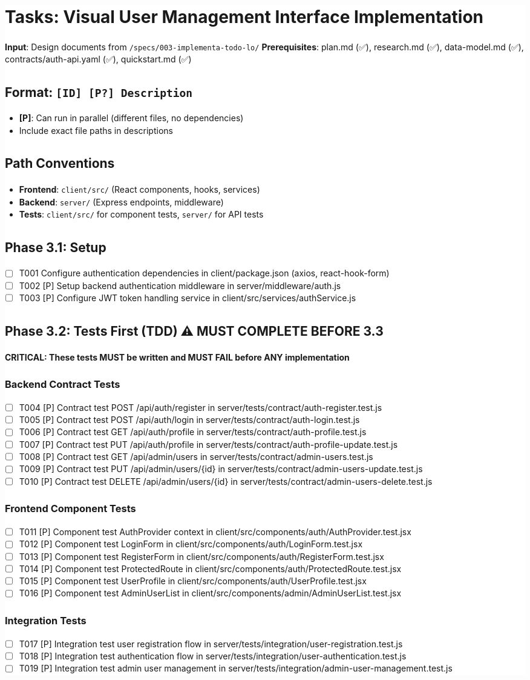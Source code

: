 # Tasks: Visual User Management Interface Implementation

**Input**: Design documents from `/specs/003-implementa-todo-lo/`
**Prerequisites**: plan.md (✅), research.md (✅), data-model.md (✅), contracts/auth-api.yaml (✅), quickstart.md (✅)

## Format: `[ID] [P?] Description`
- **[P]**: Can run in parallel (different files, no dependencies)
- Include exact file paths in descriptions

## Path Conventions
- **Frontend**: `client/src/` (React components, hooks, services)
- **Backend**: `server/` (Express endpoints, middleware)
- **Tests**: `client/src/` for component tests, `server/` for API tests

## Phase 3.1: Setup
- [ ] T001 Configure authentication dependencies in client/package.json (axios, react-hook-form)
- [ ] T002 [P] Setup backend authentication middleware in server/middleware/auth.js
- [ ] T003 [P] Configure JWT token handling service in client/src/services/authService.js

## Phase 3.2: Tests First (TDD) ⚠️ MUST COMPLETE BEFORE 3.3
**CRITICAL: These tests MUST be written and MUST FAIL before ANY implementation**

### Backend Contract Tests
- [ ] T004 [P] Contract test POST /api/auth/register in server/tests/contract/auth-register.test.js
- [ ] T005 [P] Contract test POST /api/auth/login in server/tests/contract/auth-login.test.js
- [ ] T006 [P] Contract test GET /api/auth/profile in server/tests/contract/auth-profile.test.js
- [ ] T007 [P] Contract test PUT /api/auth/profile in server/tests/contract/auth-profile-update.test.js
- [ ] T008 [P] Contract test GET /api/admin/users in server/tests/contract/admin-users.test.js
- [ ] T009 [P] Contract test PUT /api/admin/users/{id} in server/tests/contract/admin-users-update.test.js
- [ ] T010 [P] Contract test DELETE /api/admin/users/{id} in server/tests/contract/admin-users-delete.test.js

### Frontend Component Tests
- [ ] T011 [P] Component test AuthProvider context in client/src/components/auth/AuthProvider.test.jsx
- [ ] T012 [P] Component test LoginForm in client/src/components/auth/LoginForm.test.jsx
- [ ] T013 [P] Component test RegisterForm in client/src/components/auth/RegisterForm.test.jsx
- [ ] T014 [P] Component test ProtectedRoute in client/src/components/auth/ProtectedRoute.test.jsx
- [ ] T015 [P] Component test UserProfile in client/src/components/auth/UserProfile.test.jsx
- [ ] T016 [P] Component test AdminUserList in client/src/components/admin/AdminUserList.test.jsx

### Integration Tests
- [ ] T017 [P] Integration test user registration flow in server/tests/integration/user-registration.test.js
- [ ] T018 [P] Integration test authentication flow in server/tests/integration/user-authentication.test.js
- [ ] T019 [P] Integration test admin user management in server/tests/integration/admin-user-management.test.js
